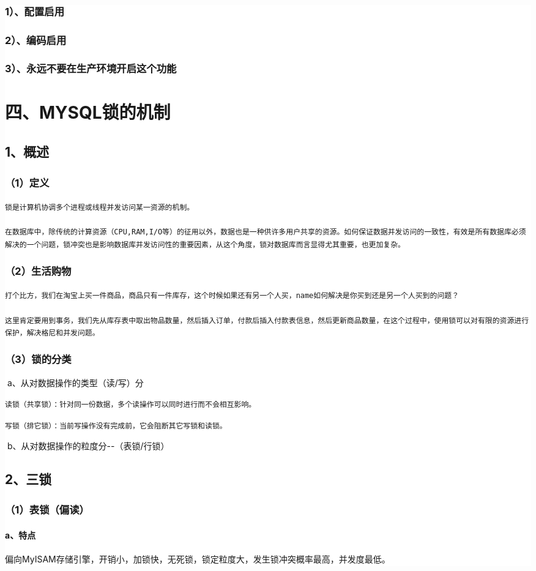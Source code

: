 ### 	1）、配置启用

### 	2）、编码启用

### 	3）、永远不要在生产环境开启这个功能

# 四、MYSQL锁的机制

## 1、概述

### 	（1）定义

```properties
锁是计算机协调多个进程或线程并发访问某一资源的机制。

在数据库中，除传统的计算资源（CPU,RAM,I/O等）的征用以外，数据也是一种供许多用户共享的资源。如何保证数据并发访问的一致性，有效是所有数据库必须解决的一个问题，锁冲突也是影响数据库并发访问性的重要因素，从这个角度，锁对数据库而言显得尤其重要，也更加复杂。
```

### 	（2）生活购物

```properties
打个比方，我们在淘宝上买一件商品，商品只有一件库存，这个时候如果还有另一个人买，name如何解决是你买到还是另一个人买到的问题？

这里肯定要用到事务，我们先从库存表中取出物品数量，然后插入订单，付款后插入付款表信息，然后更新商品数量，在这个过程中，使用锁可以对有限的资源进行保护，解决格尼和并发问题。
```



### 	（3）锁的分类

​		a、从对数据操作的类型（读/写）分

```
读锁（共享锁）：针对同一份数据，多个读操作可以同时进行而不会相互影响。
```

```
写锁（排它锁）：当前写操作没有完成前，它会阻断其它写锁和读锁。
```

​		b、从对数据操作的粒度分--（表锁/行锁）





## 2、三锁

### 	（1）表锁（偏读）

#### 		a、特点

偏向MyISAM存储引擎，开销小，加锁快，无死锁，锁定粒度大，发生锁冲突概率最高，并发度最低。
